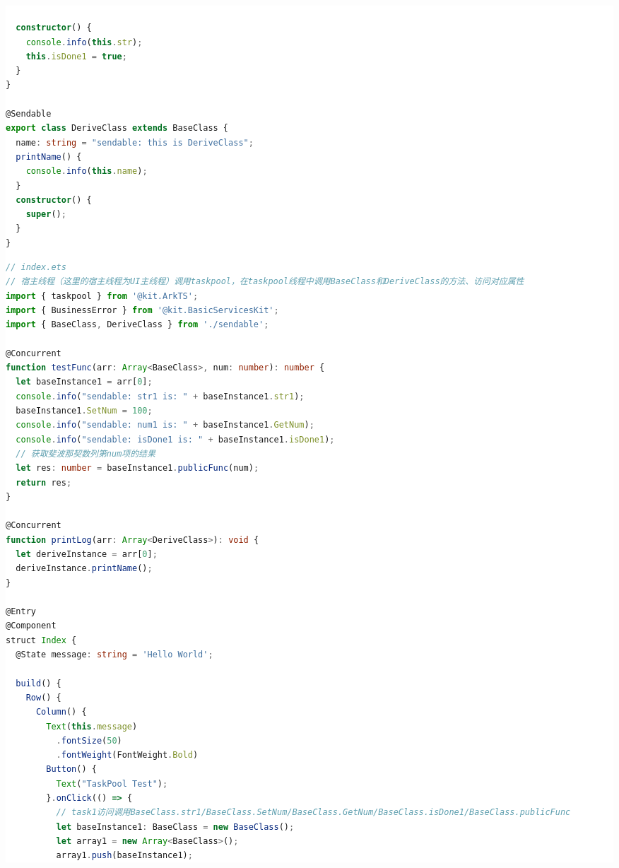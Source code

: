 ```ts

  constructor() {
    console.info(this.str);
    this.isDone1 = true;
  }
}

@Sendable
export class DeriveClass extends BaseClass {
  name: string = "sendable: this is DeriveClass";
  printName() {
    console.info(this.name);
  }
  constructor() {
    super();
  }
}
```


```ts
// index.ets
// 宿主线程（这里的宿主线程为UI主线程）调用taskpool，在taskpool线程中调用BaseClass和DeriveClass的方法、访问对应属性
import { taskpool } from '@kit.ArkTS';
import { BusinessError } from '@kit.BasicServicesKit';
import { BaseClass, DeriveClass } from './sendable';

@Concurrent
function testFunc(arr: Array<BaseClass>, num: number): number {
  let baseInstance1 = arr[0];
  console.info("sendable: str1 is: " + baseInstance1.str1);
  baseInstance1.SetNum = 100;
  console.info("sendable: num1 is: " + baseInstance1.GetNum);
  console.info("sendable: isDone1 is: " + baseInstance1.isDone1);
  // 获取斐波那契数列第num项的结果
  let res: number = baseInstance1.publicFunc(num);
  return res;
}

@Concurrent
function printLog(arr: Array<DeriveClass>): void {
  let deriveInstance = arr[0];
  deriveInstance.printName();
}

@Entry
@Component
struct Index {
  @State message: string = 'Hello World';

  build() {
    Row() {
      Column() {
        Text(this.message)
          .fontSize(50)
          .fontWeight(FontWeight.Bold)
        Button() {
          Text("TaskPool Test");
        }.onClick(() => {
          // task1访问调用BaseClass.str1/BaseClass.SetNum/BaseClass.GetNum/BaseClass.isDone1/BaseClass.publicFunc
          let baseInstance1: BaseClass = new BaseClass();
          let array1 = new Array<BaseClass>();
          array1.push(baseInstance1);
```